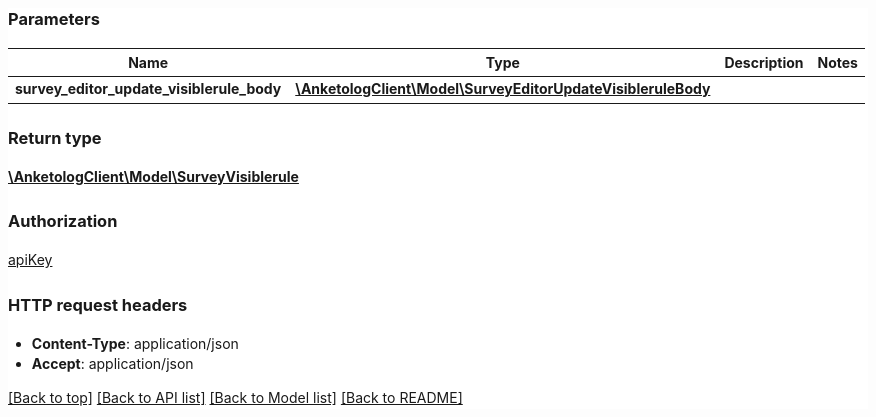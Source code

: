 ### Parameters

Name | Type | Description  | Notes
------------- | ------------- | ------------- | -------------
 **survey_editor_update_visiblerule_body** | [**\AnketologClient\Model\SurveyEditorUpdateVisibleruleBody**](../Model/\AnketologClient\Model\SurveyEditorUpdateVisibleruleBody.md)|  |

### Return type

[**\AnketologClient\Model\SurveyVisiblerule**](../Model/SurveyVisiblerule.md)

### Authorization

[apiKey](../../README.md#apiKey)

### HTTP request headers

 - **Content-Type**: application/json
 - **Accept**: application/json

[[Back to top]](#) [[Back to API list]](../../README.md#documentation-for-api-endpoints) [[Back to Model list]](../../README.md#documentation-for-models) [[Back to README]](../../README.md)

